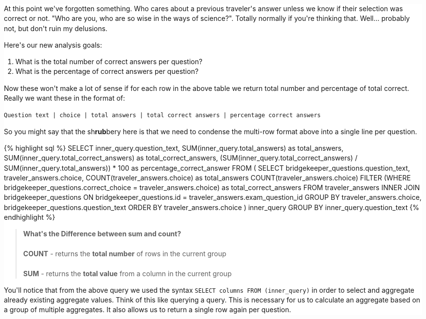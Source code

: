 At this point we've forgotten something. Who cares about a previous traveler's answer
unless we know if their selection was correct or not. "Who are
 you, who are so wise in the ways of science?". Totally normally if you're thinking that. 
 Well... probably not, but don't ruin my delusions.

Here's our new analysis goals:

1. What is the total number of correct answers per question?
2. What is the percentage of correct answers per question?

Now these won't make a lot of sense if for each row in the above table we return
total number and percentage of total correct. Really we want these in the format of:

`Question text | choice | total answers | total correct answers | percentage correct answers`

So you might say that the sh**rub**bery here is that we need to condense the multi-row format above
into a single line per question.

{% highlight sql %}
SELECT 
  inner_query.question_text, 
  SUM(inner_query.total_answers) as total_answers,
  SUM(inner_query.total_correct_answers) as total_correct_answers, 
  (SUM(inner_query.total_correct_answers) / SUM(inner_query.total_answers)) * 100 as percentage_correct_answer
FROM (
  SELECT 
    bridgekeeper_questions.question_text,
    traveler_answers.choice, 
    COUNT(traveler_answers.choice) as total_answers
    COUNT(traveler_answers.choice) FILTER (WHERE bridgekeeper_questions.correct_choice = traveler_answers.choice) as total_correct_answers
  FROM traveler_answers
  INNER JOIN bridgekeeper_questions ON bridgekeeper_questions.id = traveler_answers.exam_question_id
  GROUP BY 
    traveler_answers.choice, 
    bridgekeeper_questions.question_text
  ORDER BY traveler_answers.choice
) inner_query
GROUP BY inner_query.question_text
{% endhighlight %}

<blockquote class="Info Info-right"><strong>What's the Difference between sum and count?</strong><br /><br />
  <strong>COUNT</strong> - returns the <strong>total number</strong> of rows in the current group<br /><br />
  <strong>SUM</strong> - returns the <strong>total value</strong> from a column in the current group
</blockquote>

You'll notice that from the above query we used the syntax
`SELECT columns FROM (inner_query)` in order to select and aggregate already existing
aggregate values. Think of this like querying a query. This is necessary for us
to calculate an aggregate based on a group of multiple aggregates. It also allows
us to return a single row again per question.
